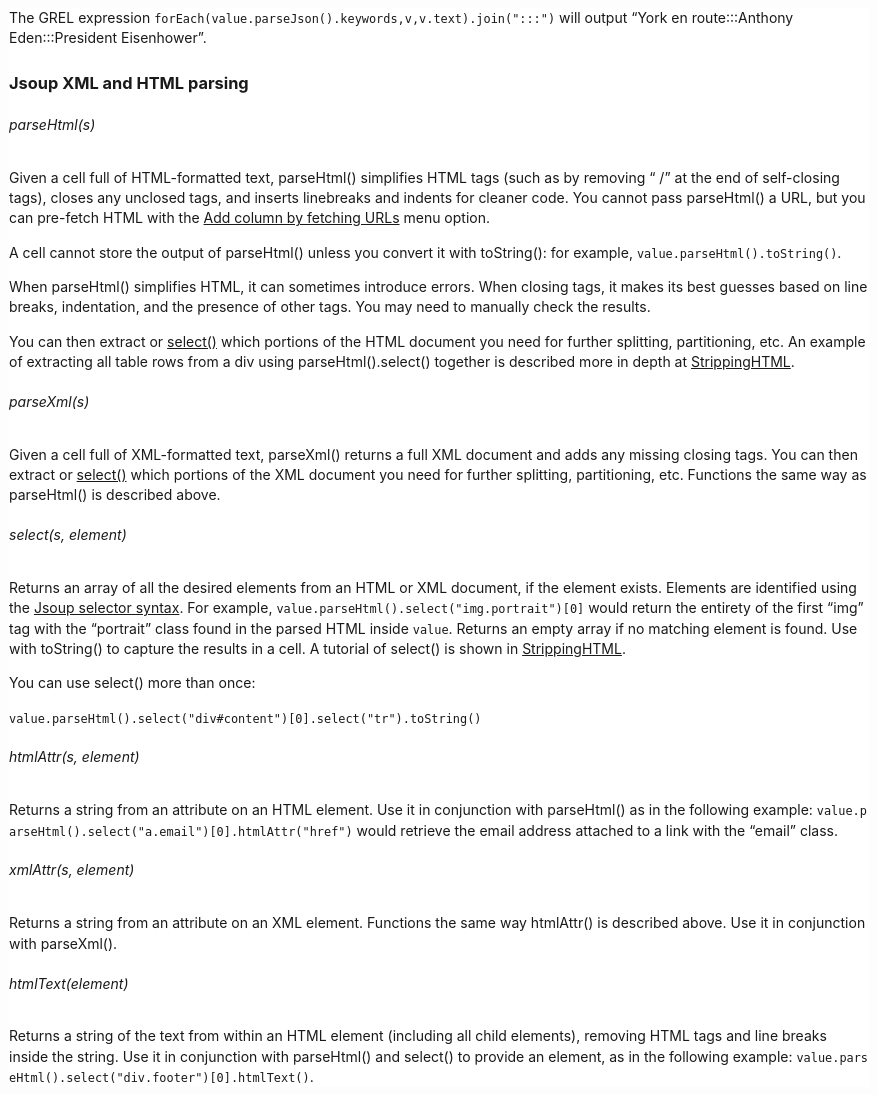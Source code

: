 The GREL expression `forEach(value.parseJson().keywords,v,v.text).join(":::")` will output “York en route:::Anthony Eden:::President Eisenhower”.

### Jsoup XML and HTML parsing

###### parseHtml(s)
Given a cell full of HTML-formatted text, parseHtml() simplifies HTML tags (such as by removing “ /” at the end of self-closing tags), closes any unclosed tags, and inserts linebreaks and indents for cleaner code. You cannot pass parseHtml() a URL, but you can pre-fetch HTML with the <span class="menuItems">[Add column by fetching URLs](columnediting#add-column-by-fetching-urls)</span> menu option.

A cell cannot store the output of parseHtml() unless you convert it with toString(): for example, `value.parseHtml().toString()`.

When parseHtml() simplifies HTML, it can sometimes introduce errors. When closing tags, it makes its best guesses based on line breaks, indentation, and the presence of other tags. You may need to manually check the results.

You can then extract or [select()](#selects-element) which portions of the HTML document you need for further splitting, partitioning, etc. An example of extracting all table rows from a div using parseHtml().select() together is described more in depth at [StrippingHTML](https://github.com/OpenRefine/OpenRefine/wiki/StrippingHTML).

###### parseXml(s)
Given a cell full of XML-formatted text, parseXml() returns a full XML document and adds any missing closing tags. You can then extract or [select()](#selects-element) which portions of the XML document you need for further splitting, partitioning, etc. Functions the same way as parseHtml() is described above.

###### select(s, element)
Returns an array of all the desired elements from an HTML or XML document, if the element exists. Elements are identified using the [Jsoup selector syntax](https://jsoup.org/apidocs/org/jsoup/select/Selector.html). For example, `value.parseHtml().select("img.portrait")[0]` would return the entirety of the first “img” tag with the “portrait” class found in the parsed HTML inside `value`. Returns an empty array if no matching element is found. Use with toString() to capture the results in a cell. A tutorial of select() is shown in [StrippingHTML](https://github.com/OpenRefine/OpenRefine/wiki/StrippingHTML).

You can use select() more than once:

```
value.parseHtml().select("div#content")[0].select("tr").toString()
```

###### htmlAttr(s, element)
Returns a string from an attribute on an HTML element. Use it in conjunction with parseHtml() as in the following example: `value.parseHtml().select("a.email")[0].htmlAttr("href")` would retrieve the email address attached to a link with the “email” class.

###### xmlAttr(s, element)
Returns a string from an attribute on an XML element. Functions the same way htmlAttr() is described above. Use it in conjunction with parseXml().

###### htmlText(element)
Returns a string of the text from within an HTML element (including all child elements), removing HTML tags and line breaks inside the string. Use it in conjunction with parseHtml() and select() to provide an element, as in the following example: `value.parseHtml().select("div.footer")[0].htmlText()`.
